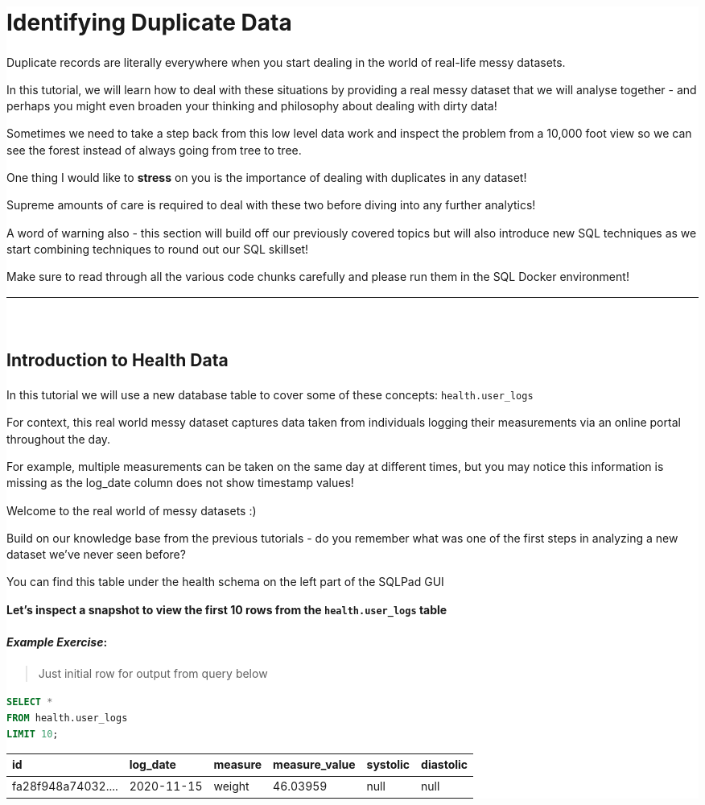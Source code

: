 # Identifying Duplicate Data


Duplicate records are literally everywhere when you start dealing in the world of real-life messy datasets.

In this tutorial, we will learn how to deal with these situations by providing a real messy dataset that we will analyse together - and perhaps you might even broaden your thinking and philosophy about dealing with dirty data!

Sometimes we need to take a step back from this low level data work and inspect the problem from a 10,000 foot view so we can see the forest instead of always going from tree to tree.

One thing I would like to **stress** on you is the importance of dealing with duplicates in any dataset!

Supreme amounts of care is required to deal with these two before diving into any further analytics!

A word of warning also - this section will build off our previously covered topics but will also introduce new SQL techniques as we start combining techniques to round out our SQL skillset!

Make sure to read through all the various code chunks carefully and please run them in the SQL Docker environment!

___
<br>

## Introduction to Health Data
In this tutorial we will use a new database table to cover some of these concepts: `health.user_logs`

For context, this real world messy dataset captures data taken from individuals logging their measurements via an online portal throughout the day.

For example, multiple measurements can be taken on the same day at different times, but you may notice this information is missing as the log_date column does not show timestamp values!

Welcome to the real world of messy datasets :)

Build on our knowledge base from the previous tutorials - do you remember what was one of the first steps in analyzing a new dataset we’ve never seen before?

You can find this table under the health schema on the left part of the SQLPad GUI

**Let’s inspect a snapshot to view the first 10 rows from the `health.user_logs` table**

#### _Example Exercise_:

> Just initial row for output from query below

```sql
SELECT *
FROM health.user_logs
LIMIT 10;
```
| id | log_date | measure | measure_value | systolic | diastolic
|:---| :------ | :------ | :------ | :------ | :------ | 
|fa28f948a74032....|2020-11-15 | weight | 46.03959	| null | null|
